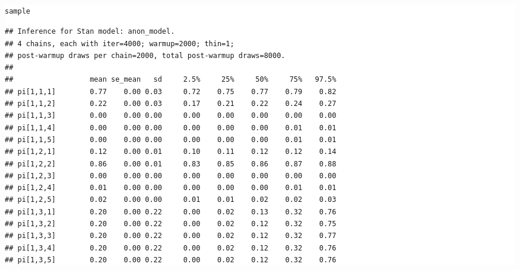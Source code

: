 ``` r
sample
```

    ## Inference for Stan model: anon_model.
    ## 4 chains, each with iter=4000; warmup=2000; thin=1; 
    ## post-warmup draws per chain=2000, total post-warmup draws=8000.
    ## 
    ##                  mean se_mean   sd     2.5%     25%     50%     75%   97.5%
    ## pi[1,1,1]        0.77    0.00 0.03     0.72    0.75    0.77    0.79    0.82
    ## pi[1,1,2]        0.22    0.00 0.03     0.17    0.21    0.22    0.24    0.27
    ## pi[1,1,3]        0.00    0.00 0.00     0.00    0.00    0.00    0.00    0.00
    ## pi[1,1,4]        0.00    0.00 0.00     0.00    0.00    0.00    0.01    0.01
    ## pi[1,1,5]        0.00    0.00 0.00     0.00    0.00    0.00    0.01    0.01
    ## pi[1,2,1]        0.12    0.00 0.01     0.10    0.11    0.12    0.12    0.14
    ## pi[1,2,2]        0.86    0.00 0.01     0.83    0.85    0.86    0.87    0.88
    ## pi[1,2,3]        0.00    0.00 0.00     0.00    0.00    0.00    0.00    0.00
    ## pi[1,2,4]        0.01    0.00 0.00     0.00    0.00    0.00    0.01    0.01
    ## pi[1,2,5]        0.02    0.00 0.00     0.01    0.01    0.02    0.02    0.03
    ## pi[1,3,1]        0.20    0.00 0.22     0.00    0.02    0.13    0.32    0.76
    ## pi[1,3,2]        0.20    0.00 0.22     0.00    0.02    0.12    0.32    0.75
    ## pi[1,3,3]        0.20    0.00 0.22     0.00    0.02    0.12    0.32    0.77
    ## pi[1,3,4]        0.20    0.00 0.22     0.00    0.02    0.12    0.32    0.76
    ## pi[1,3,5]        0.20    0.00 0.22     0.00    0.02    0.12    0.32    0.76